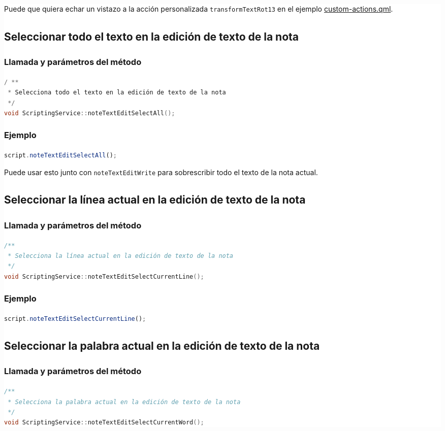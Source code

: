Puede que quiera echar un vistazo a la acción personalizada `transformTextRot13` en el ejemplo [custom-actions.qml](https://github.com/pbek/QOwnNotes/blob/main/docs/scripting/examples/custom-actions.qml).

## Seleccionar todo el texto en la edición de texto de la nota

### Llamada y parámetros del método

```cpp
/ **
 * Selecciona todo el texto en la edición de texto de la nota
 */
void ScriptingService::noteTextEditSelectAll();
```

### Ejemplo

```js
script.noteTextEditSelectAll();
```

Puede usar esto junto con `noteTextEditWrite` para sobrescribir todo el texto de la nota actual.

## Seleccionar la línea actual en la edición de texto de la nota

### Llamada y parámetros del método

```cpp
/**
 * Selecciona la línea actual en la edición de texto de la nota
 */
void ScriptingService::noteTextEditSelectCurrentLine();
```

### Ejemplo

```js
script.noteTextEditSelectCurrentLine();
```

## Seleccionar la palabra actual en la edición de texto de la nota

### Llamada y parámetros del método

```cpp
/**
 * Selecciona la palabra actual en la edición de texto de la nota
 */
void ScriptingService::noteTextEditSelectCurrentWord();
```
